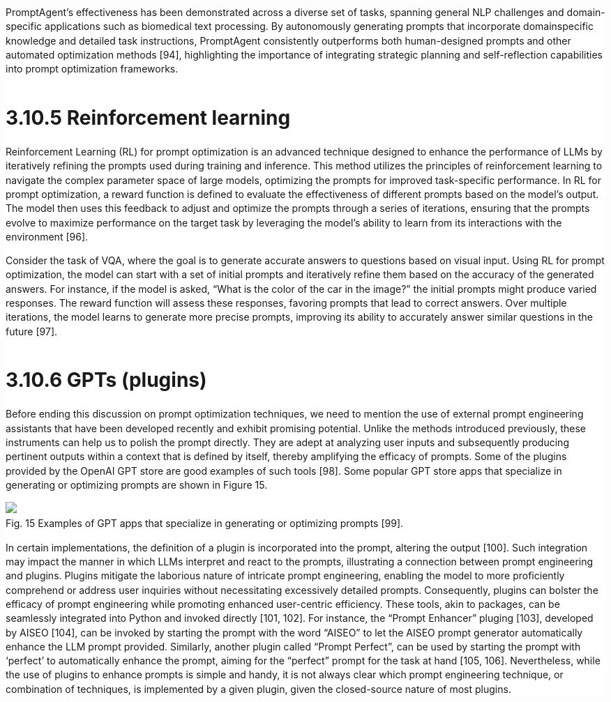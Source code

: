 PromptAgent’s effectiveness has been demonstrated across a diverse set of tasks, spanning general NLP challenges and domain-specific applications such as biomedical text processing. By autonomously generating prompts that incorporate domainspecific knowledge and detailed task instructions, PromptAgent consistently outperforms both human-designed prompts and other automated optimization methods [94], highlighting the importance of integrating strategic planning and self-reflection capabilities into prompt optimization frameworks.

# 3.10.5 Reinforcement learning

Reinforcement Learning (RL) for prompt optimization is an advanced technique designed to enhance the performance of LLMs by iteratively refining the prompts used during training and inference. This method utilizes the principles of reinforcement learning to navigate the complex parameter space of large models, optimizing the prompts for improved task-specific performance. In RL for prompt optimization, a reward function is defined to evaluate the effectiveness of different prompts based on the model’s output. The model then uses this feedback to adjust and optimize the prompts through a series of iterations, ensuring that the prompts evolve to maximize performance on the target task by leveraging the model’s ability to learn from its interactions with the environment [96].

Consider the task of VQA, where the goal is to generate accurate answers to questions based on visual input. Using RL for prompt optimization, the model can start with a set of initial prompts and iteratively refine them based on the accuracy of the generated answers. For instance, if the model is asked, “What is the color of the car in the image?” the initial prompts might produce varied responses. The reward function will assess these responses, favoring prompts that lead to correct answers. Over multiple iterations, the model learns to generate more precise prompts, improving its ability to accurately answer similar questions in the future [97].

# 3.10.6 GPTs (plugins)

Before ending this discussion on prompt optimization techniques, we need to mention the use of external prompt engineering assistants that have been developed recently and exhibit promising potential. Unlike the methods introduced previously, these instruments can help us to polish the prompt directly. They are adept at analyzing user inputs and subsequently producing pertinent outputs within a context that is defined by itself, thereby amplifying the efficacy of prompts. Some of the plugins provided by the OpenAI GPT store are good examples of such tools [98]. Some popular GPT store apps that specialize in generating or optimizing prompts are shown in Figure 15.

![](img/58869f079ccd97d63aaf25a6effd4fa675f0308b572b2d828238ef880ec6cdbb.jpg)  
Fig. 15 Examples of GPT apps that specialize in generating or optimizing prompts [99].

In certain implementations, the definition of a plugin is incorporated into the prompt, altering the output [100]. Such integration may impact the manner in which LLMs interpret and react to the prompts, illustrating a connection between prompt engineering and plugins. Plugins mitigate the laborious nature of intricate prompt engineering, enabling the model to more proficiently comprehend or address user inquiries without necessitating excessively detailed prompts. Consequently, plugins can bolster the efficacy of prompt engineering while promoting enhanced user-centric efficiency. These tools, akin to packages, can be seamlessly integrated into Python and invoked directly [101, 102]. For instance, the “Prompt Enhancer” pluging [103], developed by AISEO [104], can be invoked by starting the prompt with the word “AISEO” to let the AISEO prompt generator automatically enhance the LLM prompt provided. Similarly, another plugin called “Prompt Perfect”, can be used by starting the prompt with ‘perfect’ to automatically enhance the prompt, aiming for the “perfect” prompt for the task at hand [105, 106]. Nevertheless, while the use of plugins to enhance prompts is simple and handy, it is not always clear which prompt engineering technique, or combination of techniques, is implemented by a given plugin, given the closed-source nature of most plugins.
